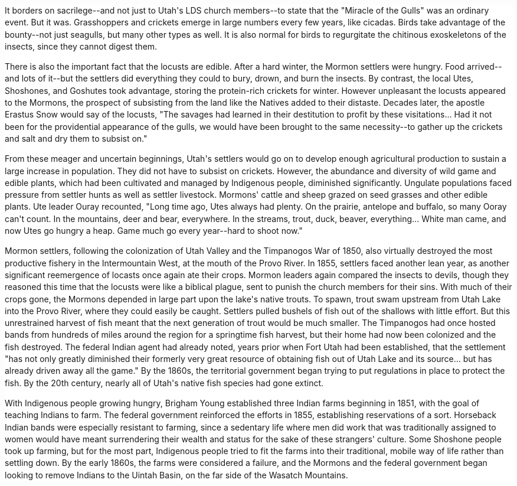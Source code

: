 It borders on sacrilege--and not just to Utah's LDS church members--to state that the "Miracle of the Gulls" was an ordinary event. But it was. Grasshoppers and crickets emerge in large numbers every few years, like cicadas. Birds take advantage of the bounty--not just seagulls, but many other types as well. It is also normal for birds to regurgitate the chitinous exoskeletons of the insects, since they cannot digest them.

There is also the important fact that the locusts are edible. After a hard winter, the Mormon settlers were hungry. Food arrived--and lots of it--but the settlers did everything they could to bury, drown, and burn the insects. By contrast, the local Utes, Shoshones, and Goshutes took advantage, storing the protein-rich crickets for winter. However unpleasant the locusts appeared to the Mormons, the prospect of subsisting from the land like the Natives added to their distaste. Decades later, the apostle Erastus Snow would say of the locusts, "The savages had learned in their destitution to profit by these visitations... Had it not been for the providential appearance of the gulls, we would have been brought to the same necessity--to gather up the crickets and salt and dry them to subsist on."

From these meager and uncertain beginnings, Utah's settlers would go on to develop enough agricultural production to sustain a large increase in population. They did not have to subsist on crickets. However, the abundance and diversity of wild game and edible plants, which had been cultivated and managed by Indigenous people, diminished significantly. Ungulate populations faced pressure from settler hunts as well as settler livestock. Mormons' cattle and sheep grazed on seed grasses and other edible plants. Ute leader Ouray recounted, "Long time ago, Utes always had plenty. On the prairie, antelope and buffalo, so many Ooray can't count. In the mountains, deer and bear, everywhere. In the streams, trout, duck, beaver, everything... White man came, and now Utes go hungry a heap. Game much go every year--hard to shoot now." 

Mormon settlers, following the colonization of Utah Valley and the Timpanogos War of 1850, also virtually destroyed the most productive fishery in the Intermountain West, at the mouth of the Provo River. In 1855, settlers faced another lean year, as another significant reemergence of locasts once again ate their crops. Mormon leaders again compared the insects to devils, though they reasoned this time that the locusts were like a biblical plague, sent to punish the church members for their sins. With much of their crops gone, the Mormons depended in large part upon the lake's native trouts. To spawn, trout swam upstream from Utah Lake into the Provo River, where they could easily be caught. Settlers pulled bushels of fish out of the shallows with little effort. But this unrestrained harvest of fish meant that the next generation of trout would be much smaller. The Timpanogos had once hosted bands from hundreds of miles around the region for a springtime fish harvest, but their home had now been colonized and the fish destroyed. The federal Indian agent had already noted, years prior when Fort Utah had been established, that the settlement "has not only greatly diminished their formerly very great resource of obtaining fish out of Utah Lake and its source... but has already driven away all the game." By the 1860s, the territorial government began trying to put regulations in place to protect the fish. By the 20th century, nearly all of Utah's native fish species had gone extinct.

With Indigenous people growing hungry, Brigham Young established three Indian farms beginning in 1851, with the goal of teaching Indians to farm. The federal government reinforced the efforts in 1855, establishing reservations of a sort. Horseback Indian bands were especially resistant to farming, since a sedentary life where men did work that was traditionally assigned to women would have meant surrendering their wealth and status for the sake of these strangers' culture. Some Shoshone people took up farming, but for the most part, Indigenous people tried to fit the farms into their traditional, mobile way of life rather than settling down. By the early 1860s, the farms were considered a failure, and the Mormons and the federal government began looking to remove Indians to the Uintah Basin, on the far side of the Wasatch Mountains.
